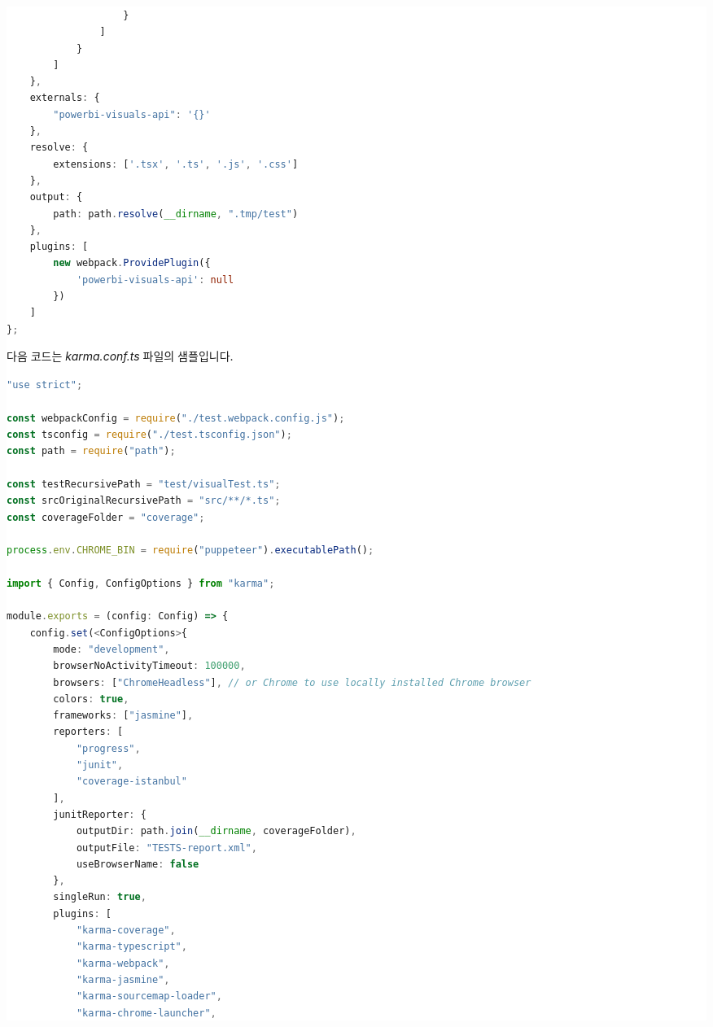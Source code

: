 ```typescript
                    }
                ]
            }
        ]
    },
    externals: {
        "powerbi-visuals-api": '{}'
    },
    resolve: {
        extensions: ['.tsx', '.ts', '.js', '.css']
    },
    output: {
        path: path.resolve(__dirname, ".tmp/test")
    },
    plugins: [
        new webpack.ProvidePlugin({
            'powerbi-visuals-api': null
        })
    ]
};
```

다음 코드는 *karma.conf.ts* 파일의 샘플입니다.

```typescript
"use strict";

const webpackConfig = require("./test.webpack.config.js");
const tsconfig = require("./test.tsconfig.json");
const path = require("path");

const testRecursivePath = "test/visualTest.ts";
const srcOriginalRecursivePath = "src/**/*.ts";
const coverageFolder = "coverage";

process.env.CHROME_BIN = require("puppeteer").executablePath();

import { Config, ConfigOptions } from "karma";

module.exports = (config: Config) => {
    config.set(<ConfigOptions>{
        mode: "development",
        browserNoActivityTimeout: 100000,
        browsers: ["ChromeHeadless"], // or Chrome to use locally installed Chrome browser
        colors: true,
        frameworks: ["jasmine"],
        reporters: [
            "progress",
            "junit",
            "coverage-istanbul"
        ],
        junitReporter: {
            outputDir: path.join(__dirname, coverageFolder),
            outputFile: "TESTS-report.xml",
            useBrowserName: false
        },
        singleRun: true,
        plugins: [
            "karma-coverage",
            "karma-typescript",
            "karma-webpack",
            "karma-jasmine",
            "karma-sourcemap-loader",
            "karma-chrome-launcher",
```